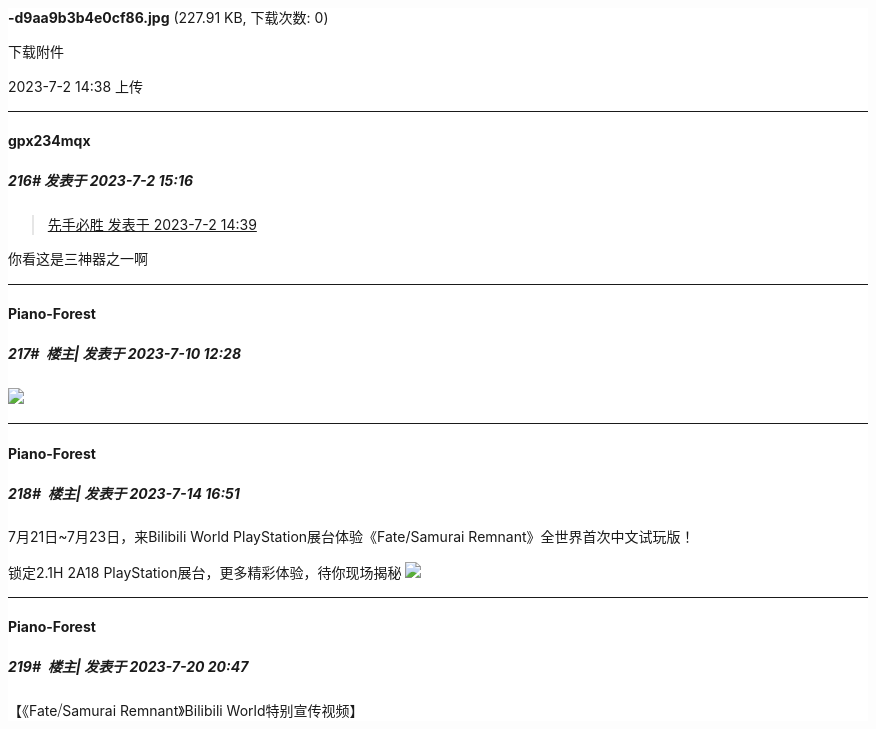 <strong>-d9aa9b3b4e0cf86.jpg</strong> (227.91 KB, 下载次数: 0)

下载附件

2023-7-2 14:38 上传


*****

####  gpx234mqx  
##### 216#       发表于 2023-7-2 15:16

<blockquote><a href="httphttps://bbs.saraba1st.com/2b/forum.php?mod=redirect&amp;goto=findpost&amp;pid=61514660&amp;ptid=2112855" target="_blank">先手必胜 发表于 2023-7-2 14:39</a></blockquote>
你看这是三神器之一啊

*****

####  Piano-Forest  
##### 217#         楼主| 发表于 2023-7-10 12:28

<img src="https://p.sda1.dev/12/b24311c17d20d3ac3a6a374e3ebc118f/20230710_122611.jpg" referrerpolicy="no-referrer">

*****

####  Piano-Forest  
##### 218#         楼主| 发表于 2023-7-14 16:51

7月21日~7月23日，来Bilibili World PlayStation展台体验《Fate/Samurai Remnant》全世界首次中文试玩版！

锁定2.1H 2A18 PlayStation展台，更多精彩体验，待你现场揭秘
<img src="https://p.sda1.dev/12/a6f37d23b5a1ced4fd04d60717b94c27/1689324601254.jpg" referrerpolicy="no-referrer">

*****

####  Piano-Forest  
##### 219#         楼主| 发表于 2023-7-20 20:47

【《Fate⧸Samurai Remnant》Bilibili World特别宣传视频】 
